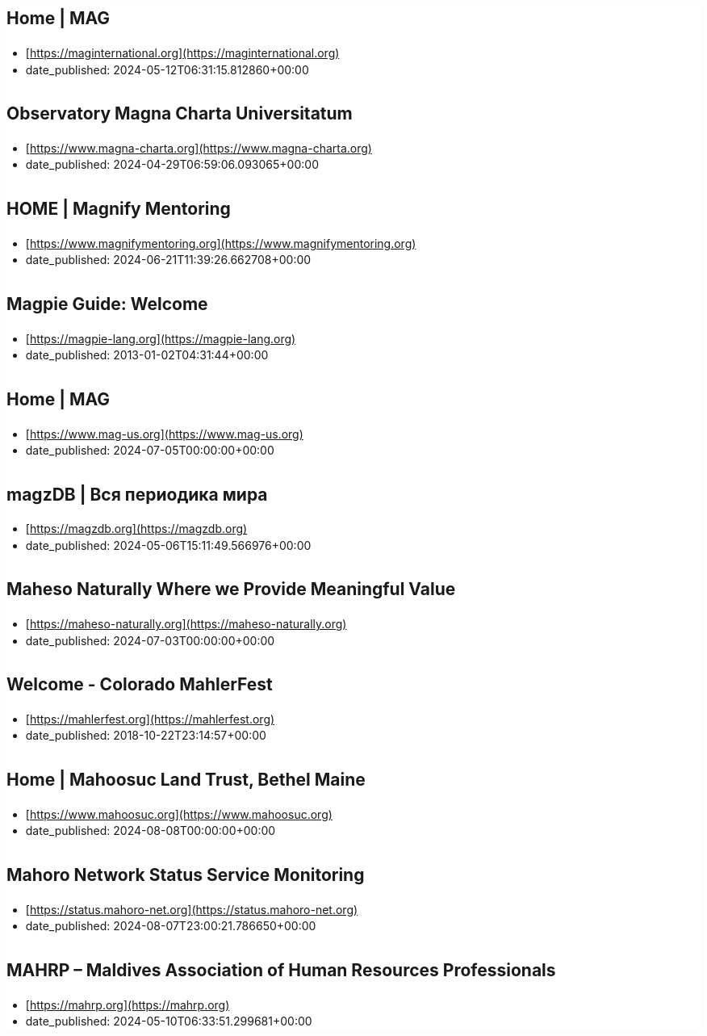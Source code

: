  ## Home | MAG
 - [https://maginternational.org](https://maginternational.org)
 - date_published: 2024-05-12T06:31:15.812860+00:00

 ## Observatory Magna Charta Universitatum
 - [https://www.magna-charta.org](https://www.magna-charta.org)
 - date_published: 2024-04-29T06:59:06.093065+00:00

 ## HOME | Magnify Mentoring
 - [https://www.magnifymentoring.org](https://www.magnifymentoring.org)
 - date_published: 2024-06-21T11:39:26.662708+00:00

 ## Magpie Guide: Welcome
 - [https://magpie-lang.org](https://magpie-lang.org)
 - date_published: 2013-01-02T04:31:44+00:00

 ## Home | MAG
 - [https://www.mag-us.org](https://www.mag-us.org)
 - date_published: 2024-07-05T00:00:00+00:00

 ## magzDB | Вся периодика мира
 - [https://magzdb.org](https://magzdb.org)
 - date_published: 2024-05-06T15:11:49.566976+00:00

 ## Maheso Naturally Where we Provide Meaningful Value
 - [https://maheso-naturally.org](https://maheso-naturally.org)
 - date_published: 2024-07-03T00:00:00+00:00

 ## Welcome - Colorado MahlerFest
 - [https://mahlerfest.org](https://mahlerfest.org)
 - date_published: 2018-10-22T23:14:57+00:00

 ## Home | Mahoosuc Land Trust, Bethel Maine
 - [https://www.mahoosuc.org](https://www.mahoosuc.org)
 - date_published: 2024-08-08T00:00:00+00:00

 ## Mahoro Network Status Service Monitoring
 - [https://status.mahoro-net.org](https://status.mahoro-net.org)
 - date_published: 2024-08-07T23:00:21.786650+00:00

 ## MAHRP – Maldives Association of Human Resources Professionals
 - [https://mahrp.org](https://mahrp.org)
 - date_published: 2024-05-10T06:33:51.299681+00:00
